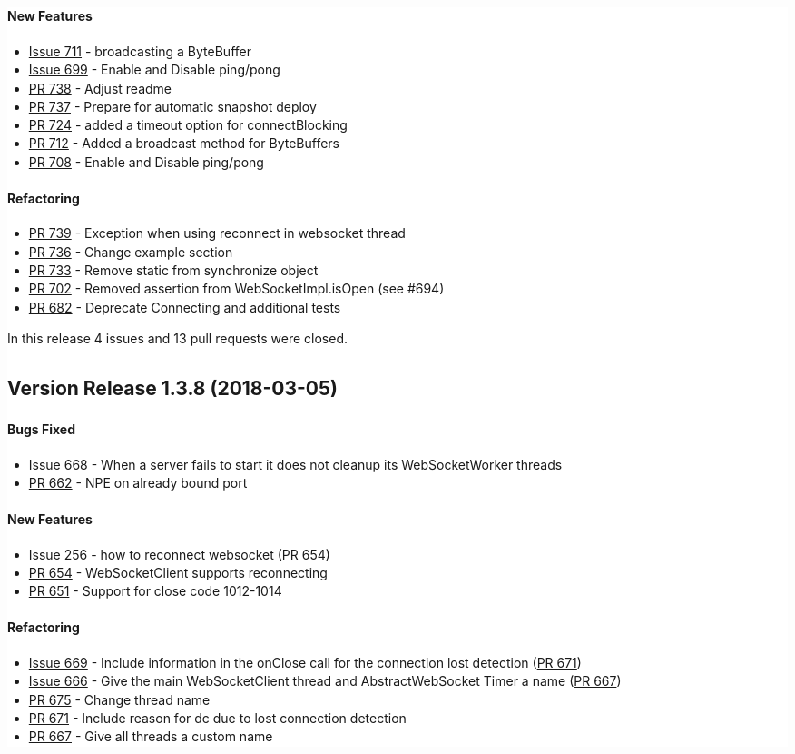 #### New Features

* [Issue 711](https://github.com/TooTallNate/Java-WebSocket/issues/711) - broadcasting a ByteBuffer
* [Issue 699](https://github.com/TooTallNate/Java-WebSocket/issues/699) - Enable and Disable ping/pong
* [PR 738](https://github.com/TooTallNate/Java-WebSocket/pull/738) - Adjust readme
* [PR 737](https://github.com/TooTallNate/Java-WebSocket/pull/737) - Prepare for automatic snapshot deploy
* [PR 724](https://github.com/TooTallNate/Java-WebSocket/pull/724) - added a timeout option for connectBlocking
* [PR 712](https://github.com/TooTallNate/Java-WebSocket/pull/712) - Added a broadcast method for ByteBuffers
* [PR 708](https://github.com/TooTallNate/Java-WebSocket/pull/708) - Enable and Disable ping/pong

#### Refactoring

* [PR 739](https://github.com/TooTallNate/Java-WebSocket/pull/739) - Exception when using reconnect in websocket thread
* [PR 736](https://github.com/TooTallNate/Java-WebSocket/pull/736) - Change example section
* [PR 733](https://github.com/TooTallNate/Java-WebSocket/pull/733) - Remove static from synchronize object
* [PR 702](https://github.com/TooTallNate/Java-WebSocket/pull/702) - Removed assertion from WebSocketImpl.isOpen (see #694)
* [PR 682](https://github.com/TooTallNate/Java-WebSocket/pull/682) - Deprecate Connecting and additional tests

In this release 4 issues and 13 pull requests were closed.

## Version Release 1.3.8 (2018-03-05)

#### Bugs Fixed

* [Issue 668](https://github.com/TooTallNate/Java-WebSocket/issues/668) - When a server fails to start it does not cleanup its WebSocketWorker threads
* [PR 662](https://github.com/TooTallNate/Java-WebSocket/pull/662) - NPE on already bound port

#### New Features

* [Issue 256](https://github.com/TooTallNate/Java-WebSocket/issues/256) - how to reconnect websocket ([PR 654](https://github.com/TooTallNate/Java-WebSocket/pull/654))
* [PR 654](https://github.com/TooTallNate/Java-WebSocket/pull/654) - WebSocketClient supports reconnecting
* [PR 651](https://github.com/TooTallNate/Java-WebSocket/pull/651) - Support for close code 1012-1014

#### Refactoring

* [Issue 669](https://github.com/TooTallNate/Java-WebSocket/issues/669) - Include information in the onClose call for the connection lost detection ([PR 671](https://github.com/TooTallNate/Java-WebSocket/pull/671))
* [Issue 666](https://github.com/TooTallNate/Java-WebSocket/issues/666) - Give the main WebSocketClient thread and AbstractWebSocket Timer a name ([PR 667](https://github.com/TooTallNate/Java-WebSocket/pull/667))
* [PR 675](https://github.com/TooTallNate/Java-WebSocket/pull/675) - Change thread name
* [PR 671](https://github.com/TooTallNate/Java-WebSocket/pull/671) - Include reason for dc due to lost connection detection
* [PR 667](https://github.com/TooTallNate/Java-WebSocket/pull/667) -  Give all threads a custom name
